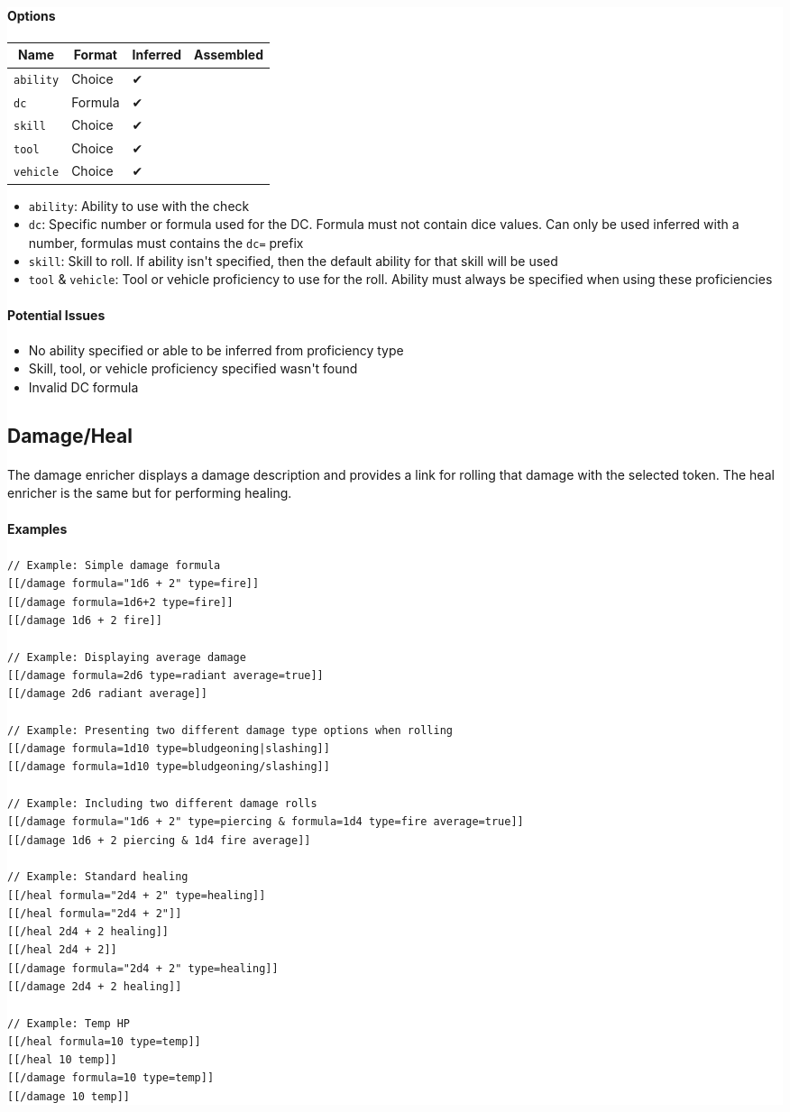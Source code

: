 #### Options

| Name       | Format  | Inferred  | Assembled |
| ---------- | ------- | --------- | --------- |
| `ability`  | Choice  |     ✔︎     |           |
| `dc`       | Formula |		 ✔︎     |           |
| `skill`    | Choice  |		 ✔︎     |           |
| `tool`     | Choice  |		 ✔︎     |           |
| `vehicle`  | Choice  |		 ✔︎     |           |

- `ability`: Ability to use with the check
- `dc`: Specific number or formula used for the DC. Formula must not contain dice values. Can only be used inferred with a number, formulas must contains the `dc=` prefix
- `skill`: Skill to roll. If ability isn't specified, then the default ability for that skill will be used
- `tool` & `vehicle`: Tool or vehicle proficiency to use for the roll. Ability must always be specified when using these proficiencies

#### Potential Issues
- No ability specified or able to be inferred from proficiency type
- Skill, tool, or vehicle proficiency specified wasn't found
- Invalid DC formula


## Damage/Heal

The damage enricher displays a damage description and provides a link for rolling that damage with the selected token. The heal enricher is the same but for performing healing.

#### Examples

```
// Example: Simple damage formula
[[/damage formula="1d6 + 2" type=fire]]
[[/damage formula=1d6+2 type=fire]]
[[/damage 1d6 + 2 fire]]

// Example: Displaying average damage
[[/damage formula=2d6 type=radiant average=true]]
[[/damage 2d6 radiant average]]

// Example: Presenting two different damage type options when rolling
[[/damage formula=1d10 type=bludgeoning|slashing]]
[[/damage formula=1d10 type=bludgeoning/slashing]]

// Example: Including two different damage rolls
[[/damage formula="1d6 + 2" type=piercing & formula=1d4 type=fire average=true]]
[[/damage 1d6 + 2 piercing & 1d4 fire average]]

// Example: Standard healing
[[/heal formula="2d4 + 2" type=healing]]
[[/heal formula="2d4 + 2"]]
[[/heal 2d4 + 2 healing]]
[[/heal 2d4 + 2]]
[[/damage formula="2d4 + 2" type=healing]]
[[/damage 2d4 + 2 healing]]

// Example: Temp HP
[[/heal formula=10 type=temp]]
[[/heal 10 temp]]
[[/damage formula=10 type=temp]]
[[/damage 10 temp]]
```
